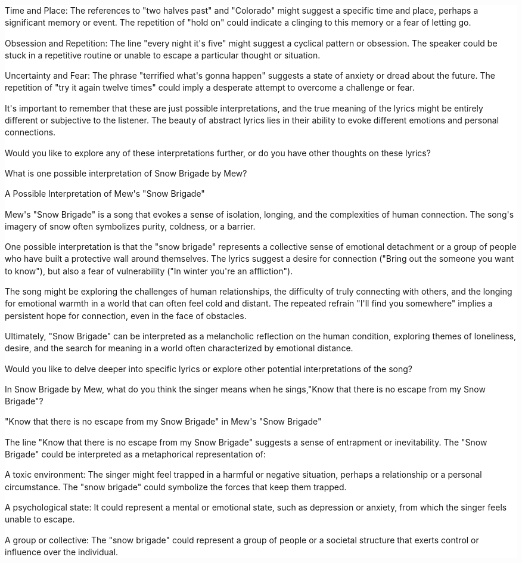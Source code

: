 Time and Place: The references to "two halves past" and "Colorado" might suggest a specific time and place, perhaps a significant memory or event. The repetition of "hold on" could indicate a clinging to this memory or a fear of letting go.

Obsession and Repetition: The line "every night it's five" might suggest a cyclical pattern or obsession. The speaker could be stuck in a repetitive routine or unable to escape a particular thought or situation.

Uncertainty and Fear: The phrase "terrified what's gonna happen" suggests a state of anxiety or dread about the future. The repetition of "try it again twelve times" could imply a desperate attempt to overcome a challenge or fear.

It's important to remember that these are just possible interpretations, and the true meaning of the lyrics might be entirely different or subjective to the listener. The beauty of abstract lyrics lies in their ability to evoke different emotions and personal connections.

Would you like to explore any of these interpretations further, or do you have other thoughts on these lyrics?

What is one possible interpretation of Snow Brigade by Mew?

A Possible Interpretation of Mew's "Snow Brigade"

Mew's "Snow Brigade" is a song that evokes a sense of isolation, longing, and the complexities of human connection. The song's imagery of snow often symbolizes purity, coldness, or a barrier.

One possible interpretation is that the "snow brigade" represents a collective sense of emotional detachment or a group of people who have built a protective wall around themselves. The lyrics suggest a desire for connection ("Bring out the someone you want to know"), but also a fear of vulnerability ("In winter you're an affliction").

The song might be exploring the challenges of human relationships, the difficulty of truly connecting with others, and the longing for emotional warmth in a world that can often feel cold and distant. The repeated refrain "I'll find you somewhere" implies a persistent hope for connection, even in the face of obstacles.

Ultimately, "Snow Brigade" can be interpreted as a melancholic reflection on the human condition, exploring themes of loneliness, desire, and the search for meaning in a world often characterized by emotional distance.

Would you like to delve deeper into specific lyrics or explore other potential interpretations of the song?

In Snow Brigade by Mew, what do you think the singer means when he sings,"Know that there is no escape from my Snow Brigade"?

"Know that there is no escape from my Snow Brigade" in Mew's "Snow Brigade"

The line "Know that there is no escape from my Snow Brigade" suggests a sense of entrapment or inevitability. The "Snow Brigade" could be interpreted as a metaphorical representation of:

A toxic environment: The singer might feel trapped in a harmful or negative situation, perhaps a relationship or a personal circumstance. The "snow brigade" could symbolize the forces that keep them trapped.

A psychological state: It could represent a mental or emotional state, such as depression or anxiety, from which the singer feels unable to escape.

A group or collective: The "snow brigade" could represent a group of people or a societal structure that exerts control or influence over the individual.
